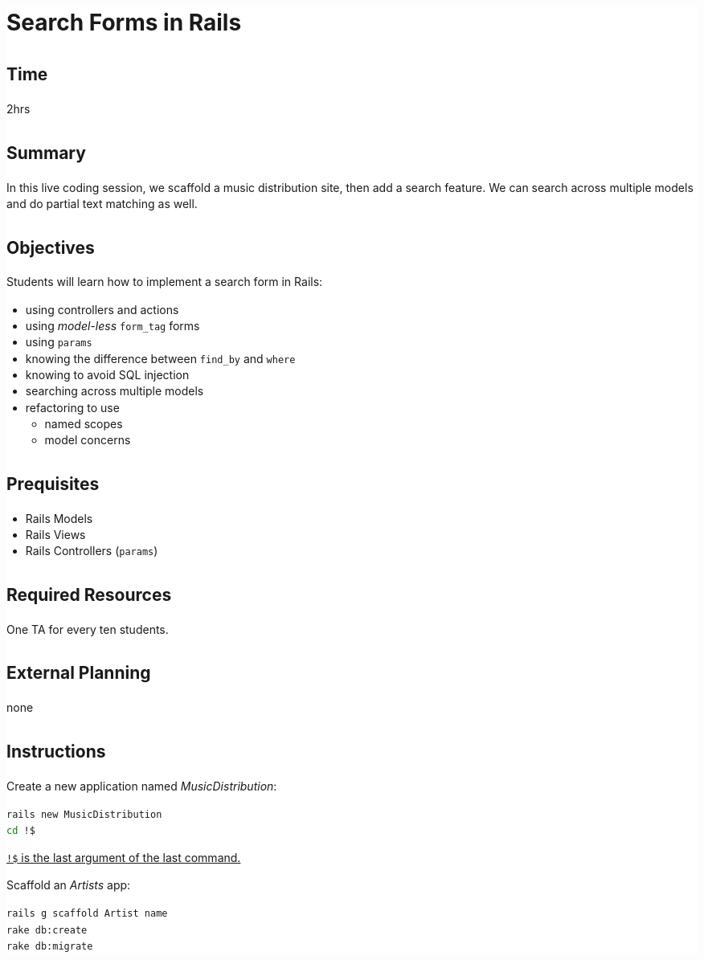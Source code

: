 # Search Forms in Rails

## Time

2hrs

## Summary

In this live coding session, we scaffold a music distribution site, then add a search feature. We can search across multiple models and do partial text matching as well.

## Objectives

Students will learn how to implement a search form in Rails:
- using controllers and actions
- using _model-less_ `form_tag` forms
- using `params`
- knowing the difference between `find_by` and `where`
- knowing to avoid SQL injection
- searching across multiple models
- refactoring to use
  - named scopes
  - model concerns

## Prequisites

- Rails Models
- Rails Views
- Rails Controllers (`params`)

## Required Resources

One TA for every ten students.

## External Planning

none

## Instructions

Create a new application named _MusicDistribution_:
```sh
rails new MusicDistribution
cd !$
```

[`!$` is the last argument of the last command.](https://www.computerhope.com/ushort.htm)

Scaffold an _Artists_ app:
```sh
rails g scaffold Artist name
rake db:create
rake db:migrate
```
